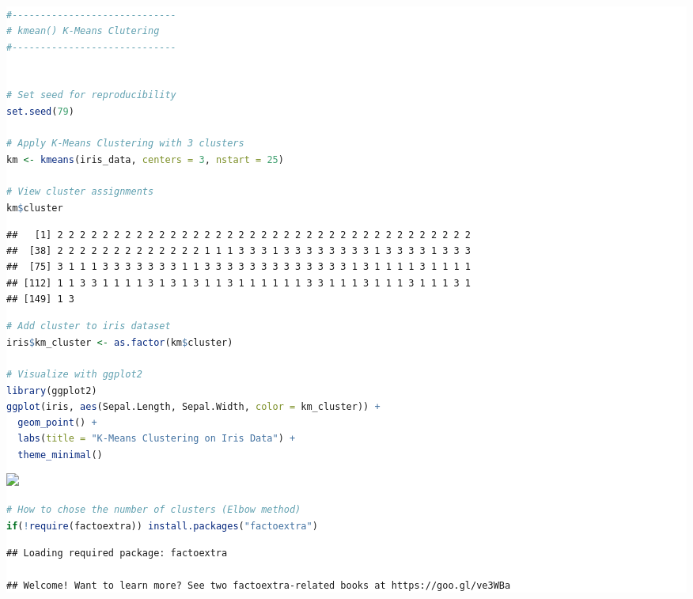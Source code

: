 ``` r
#-----------------------------
# kmean() K-Means Clutering
#-----------------------------


# Set seed for reproducibility
set.seed(79)

# Apply K-Means Clustering with 3 clusters
km <- kmeans(iris_data, centers = 3, nstart = 25)

# View cluster assignments
km$cluster
```

    ##   [1] 2 2 2 2 2 2 2 2 2 2 2 2 2 2 2 2 2 2 2 2 2 2 2 2 2 2 2 2 2 2 2 2 2 2 2 2 2
    ##  [38] 2 2 2 2 2 2 2 2 2 2 2 2 2 1 1 1 3 3 3 1 3 3 3 3 3 3 3 3 1 3 3 3 3 1 3 3 3
    ##  [75] 3 1 1 1 3 3 3 3 3 3 3 1 1 3 3 3 3 3 3 3 3 3 3 3 3 3 1 3 1 1 1 1 3 1 1 1 1
    ## [112] 1 1 3 3 1 1 1 1 3 1 3 1 3 1 1 3 1 1 1 1 1 1 3 3 1 1 1 3 1 1 1 3 1 1 1 3 1
    ## [149] 1 3

``` r
# Add cluster to iris dataset
iris$km_cluster <- as.factor(km$cluster)

# Visualize with ggplot2
library(ggplot2)
ggplot(iris, aes(Sepal.Length, Sepal.Width, color = km_cluster)) +
  geom_point() +
  labs(title = "K-Means Clustering on Iris Data") + 
  theme_minimal()
```

![](Practical_Unsupervised_Learning_files/figure-gfm/unnamed-chunk-2-1.png)

``` r
# How to chose the number of clusters (Elbow method)
if(!require(factoextra)) install.packages("factoextra") 
```

    ## Loading required package: factoextra

    ## Welcome! Want to learn more? See two factoextra-related books at https://goo.gl/ve3WBa
